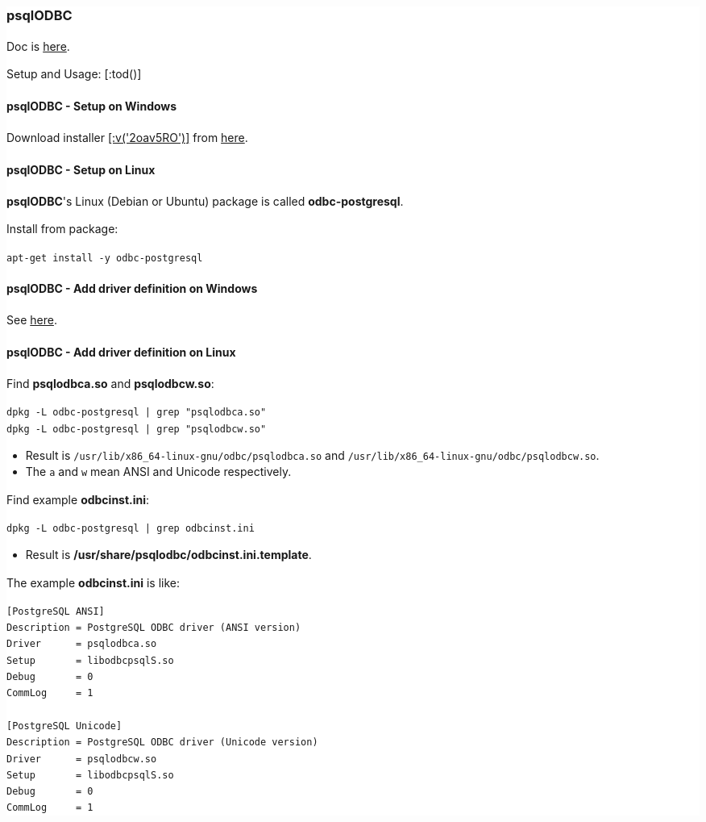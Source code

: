 ### psqlODBC
Doc is [here]([:v('7pXKDm9')]).

Setup and Usage:
[:tod()]

#### psqlODBC - Setup on Windows
Download installer [[:v('2oav5RO')]]([:v('2sxN1i5')])
from [here]([:v('3wcFs1W')]).

#### psqlODBC - Setup on Linux
**psqlODBC**'s Linux (Debian or Ubuntu) package is called **odbc-postgresql**.

Install from package:
```
apt-get install -y odbc-postgresql
```

#### psqlODBC - Add driver definition on Windows
See [here]([:h('4mWmB9c')]).

#### psqlODBC - Add driver definition on Linux
Find **psqlodbca.so** and **psqlodbcw.so**:
```
dpkg -L odbc-postgresql | grep "psqlodbca.so"
dpkg -L odbc-postgresql | grep "psqlodbcw.so"
```
- Result is `/usr/lib/x86_64-linux-gnu/odbc/psqlodbca.so` and `/usr/lib/x86_64-linux-gnu/odbc/psqlodbcw.so`.
- The `a` and `w` mean ANSI and Unicode respectively.

Find example **odbcinst.ini**:
```
dpkg -L odbc-postgresql | grep odbcinst.ini
```
- Result is **/usr/share/psqlodbc/odbcinst.ini.template**.

The example **odbcinst.ini** is like:
```
[PostgreSQL ANSI]
Description = PostgreSQL ODBC driver (ANSI version)
Driver      = psqlodbca.so
Setup       = libodbcpsqlS.so
Debug       = 0
CommLog     = 1

[PostgreSQL Unicode]
Description = PostgreSQL ODBC driver (Unicode version)
Driver      = psqlodbcw.so
Setup       = libodbcpsqlS.so
Debug       = 0
CommLog     = 1
```
